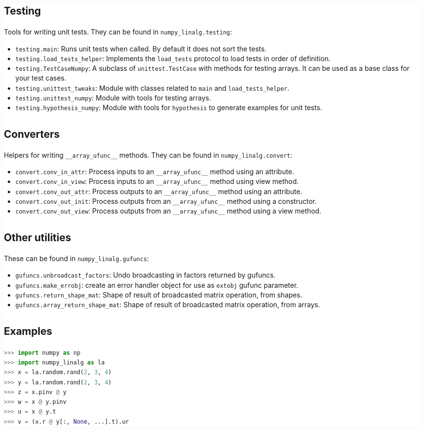 ## Testing

Tools for writing unit tests.
They can be found in `numpy_linalg.testing`:
* `testing.main`:
    Runs unit tests when called. By default it does not sort the tests.
* `testing.load_tests_helper`:
    Implements the `load_tests` protocol to load tests in order of definition.
* `testing.TestCaseNumpy`:
    A subclass of `unittest.TestCase` with methods for testing arrays.
    It can be used as a base class for your test cases.
* `testing.unittest_tweaks`:
    Module with classes related to `main` and `load_tests_helper`.
* `testing.unittest_numpy`:
    Module with tools for testing arrays.
* `testing.hypothesis_numpy`:
    Module with tools for `hypothesis` to generate examples for unit tests.

## Converters

Helpers for writing `__array_ufunc__` methods.
They can be found in `numpy_linalg.convert`:
* `convert.conv_in_attr`:
    Process inputs to an `__array_ufunc__` method using an attribute.
* `convert.conv_in_view`:
    Process inputs to an `__array_ufunc__` method using view method.
* `convert.conv_out_attr`:
    Process outputs to an `__array_ufunc__` method using an attribute.
* `convert.conv_out_init`:
    Process outputs from an `__array_ufunc__` method using a constructor.
* `convert.conv_out_view`:
    Process outputs from an `__array_ufunc__` method using a view method.


## Other utilities

These can be found in `numpy_linalg.gufuncs`:
* `gufuncs.unbroadcast_factors`:
    Undo broadcasting in factors returned by gufuncs.
* `gufuncs.make_errobj`:
    create an error handler object for use as ``extobj`` gufunc parameter.
* `gufuncs.return_shape_mat`:
    Shape of result of broadcasted matrix operation, from shapes.
* `gufuncs.array_return_shape_mat`:
    Shape of result of broadcasted matrix operation, from arrays.


## Examples

```python
>>> import numpy as np
>>> import numpy_linalg as la
>>> x = la.random.rand(2, 3, 4)
>>> y = la.random.rand(2, 3, 4)
>>> z = x.pinv @ y
>>> w = x @ y.pinv
>>> u = x @ y.t
>>> v = (x.r @ y[:, None, ...].t).ur
```


[dont-invert-matrix]: <https://www.johndcook.com/blog/2010/01/19/dont-invert-that-matrix/> "Blog post about matrix inversion."
[uninstall-mkl]: <https://docs.continuum.io/mkl-optimizations/#uninstalling-mkl> "Uninstall MKL to use OpenBLAS."
[site.cfg file]: <https://github.com/numpy/numpy/blob/master/site.cfg.example> "Example site.cfg file."
[unittest-cli]: <https://docs.python.org/3/library/unittest.html#command-line-interface> "Unittest command line options."